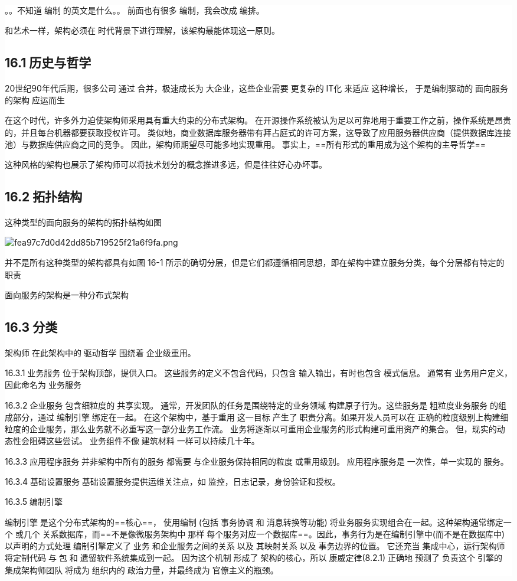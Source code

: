 。。不知道 编制 的英文是什么。。 前面也有很多 编制，我会改成 编排。

和艺术一样，架构必须在 时代背景下进行理解，该架构最能体现这一原则。

## 16.1 历史与哲学

20世纪90年代后期，很多公司 通过 合并，极速成长为 大企业，这些企业需要 更复杂的 IT化 来适应 这种增长， 于是编制驱动的 面向服务的架构 应运而生

在这个时代，许多外力迫使架构师采用具有重大约束的分布式架构。
在开源操作系统被认为足以可靠地用于重要工作之前，操作系统是昂贵的，并且每台机器都要获取授权许可。
类似地，商业数据库服务器带有拜占庭式的许可方案，这导致了应用服务器供应商（提供数据库连接池）与数据库供应商之间的竞争。
因此，架构师期望尽可能多地实现重用。
事实上，==所有形式的重用成为这个架构的主导哲学==

这种风格的架构也展示了架构师可以将技术划分的概念推进多远，但是往往好心办坏事。


## 16.2 拓扑结构

这种类型的面向服务的架构的拓扑结构如图 

![fea97c7d0d42dd85b719525f21a6f9fa.png](../_resources/fea97c7d0d42dd85b719525f21a6f9fa.png)

并不是所有这种类型的架构都具有如图 16-1 所示的确切分层，但是它们都遵循相同思想，即在架构中建立服务分类，每个分层都有特定的职责

面向服务的架构是一种分布式架构


## 16.3 分类

架构师 在此架构中的 驱动哲学 围绕着 企业级重用。

16.3.1 业务服务
位于架构顶部，提供入口。
这些服务的定义不包含代码，只包含 输入输出，有时也包含 模式信息。 
通常有 业务用户定义，因此命名为 业务服务

16.3.2 企业服务
包含细粒度的 共享实现。
通常，开发团队的任务是围绕特定的业务领域 构建原子行为。这些服务是 粗粒度业务服务 的组成部分，通过 编制引擎 绑定在一起。
在这个架构中，基于重用 这一目标 产生了 职责分离。如果开发人员可以在 正确的粒度级别上构建细粒度的企业服务，那么业务就不必重写这一部分业务工作流。 业务将逐渐以可重用企业服务的形式构建可重用资产的集合。
但，现实的动态性会阻碍这些尝试。 业务组件不像 建筑材料 一样可以持续几十年。

16.3.3 应用程序服务
并非架构中所有的服务 都需要 与企业服务保持相同的粒度 或重用级别。
应用程序服务是 一次性，单一实现的 服务。

16.3.4 基础设置服务
基础设置服务提供运维关注点，如 监控，日志记录，身份验证和授权。

16.3.5 编制引擎

编制引擎 是这个分布式架构的==核心==， 使用编制 (包括 事务协调 和 消息转换等功能) 将业务服务实现组合在一起。这种架构通常绑定一个 或几个 关系数据库，而==不是像微服务架构中 那样 每个服务对应一个数据库==。因此，事务行为是在编制引擎中(而不是在数据库中) 以声明的方式处理
编制引擎定义了 业务 和企业服务之间的关系 以及 其映射关系 以及 事务边界的位置。 它还充当 集成中心，运行架构师将定制代码 与 包 和 遗留软件系统集成到一起。
因为这个机制 形成了 架构的核心，所以 康威定律(8.2.1) 正确地 预测了 负责这个 引擎的 集成架构师团队 将成为 组织内的 政治力量，并最终成为 官僚主义的瓶颈。
